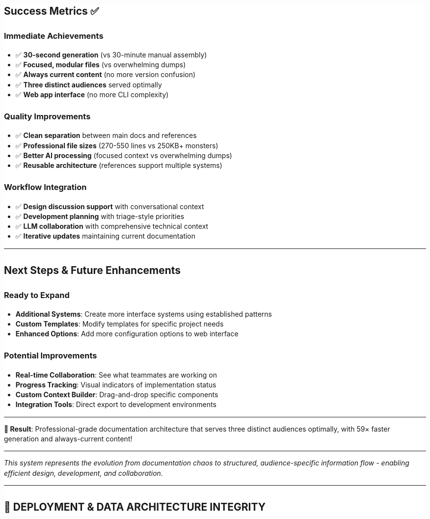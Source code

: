 
## Success Metrics ✅

### **Immediate Achievements**
- ✅ **30-second generation** (vs 30-minute manual assembly)
- ✅ **Focused, modular files** (vs overwhelming dumps)
- ✅ **Always current content** (no more version confusion)
- ✅ **Three distinct audiences** served optimally
- ✅ **Web app interface** (no more CLI complexity)

### **Quality Improvements**  
- ✅ **Clean separation** between main docs and references
- ✅ **Professional file sizes** (270-550 lines vs 250KB+ monsters)
- ✅ **Better AI processing** (focused context vs overwhelming dumps)
- ✅ **Reusable architecture** (references support multiple systems)

### **Workflow Integration**
- ✅ **Design discussion support** with conversational context
- ✅ **Development planning** with triage-style priorities
- ✅ **LLM collaboration** with comprehensive technical context
- ✅ **Iterative updates** maintaining current documentation

---

## Next Steps & Future Enhancements

### **Ready to Expand**
- **Additional Systems**: Create more interface systems using established patterns
- **Custom Templates**: Modify templates for specific project needs
- **Enhanced Options**: Add more configuration options to web interface

### **Potential Improvements**
- **Real-time Collaboration**: See what teammates are working on
- **Progress Tracking**: Visual indicators of implementation status  
- **Custom Context Builder**: Drag-and-drop specific components
- **Integration Tools**: Direct export to development environments

---

**🎉 Result**: Professional-grade documentation architecture that serves three distinct audiences optimally, with 59× faster generation and always-current content!

---

*This system represents the evolution from documentation chaos to structured, audience-specific information flow - enabling efficient design, development, and collaboration.*

---

## 🚀 **DEPLOYMENT & DATA ARCHITECTURE INTEGRITY**
